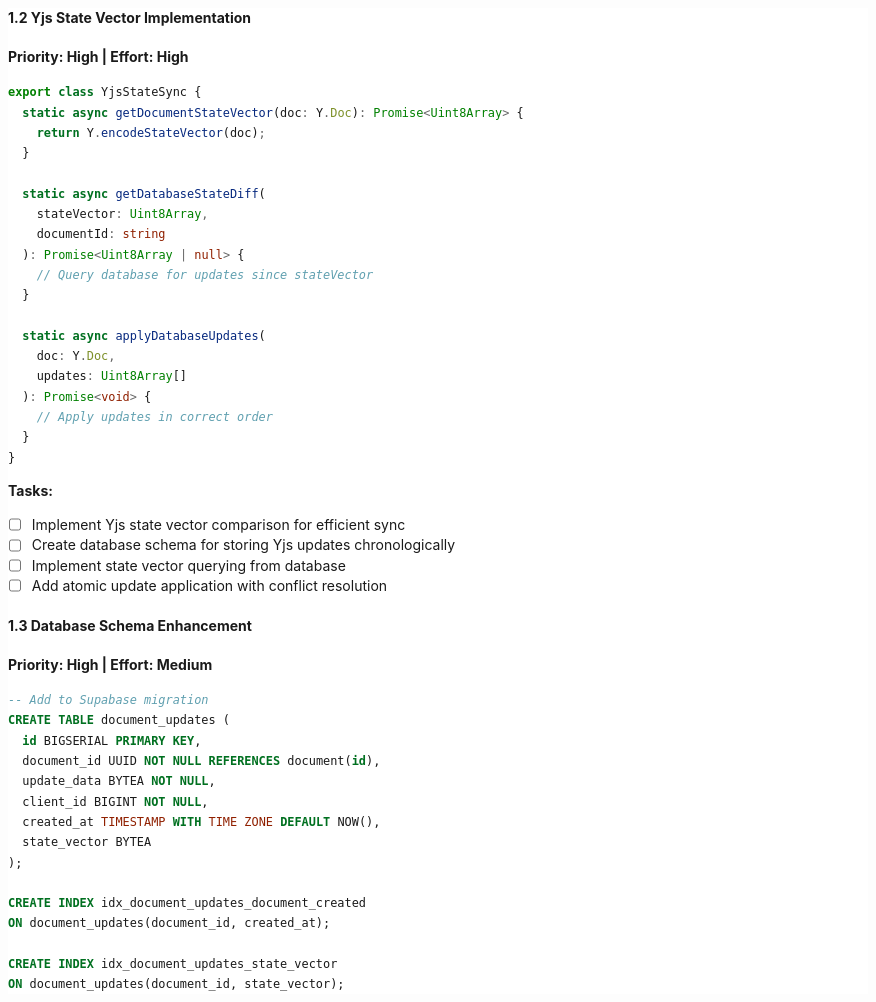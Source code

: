 #### 1.2 Yjs State Vector Implementation

**Priority: High | Effort: High**

```typescript
export class YjsStateSync {
  static async getDocumentStateVector(doc: Y.Doc): Promise<Uint8Array> {
    return Y.encodeStateVector(doc);
  }

  static async getDatabaseStateDiff(
    stateVector: Uint8Array,
    documentId: string
  ): Promise<Uint8Array | null> {
    // Query database for updates since stateVector
  }

  static async applyDatabaseUpdates(
    doc: Y.Doc,
    updates: Uint8Array[]
  ): Promise<void> {
    // Apply updates in correct order
  }
}
```

**Tasks:**

- [ ] Implement Yjs state vector comparison for efficient sync
- [ ] Create database schema for storing Yjs updates chronologically
- [ ] Implement state vector querying from database
- [ ] Add atomic update application with conflict resolution

#### 1.3 Database Schema Enhancement

**Priority: High | Effort: Medium**

```sql
-- Add to Supabase migration
CREATE TABLE document_updates (
  id BIGSERIAL PRIMARY KEY,
  document_id UUID NOT NULL REFERENCES document(id),
  update_data BYTEA NOT NULL,
  client_id BIGINT NOT NULL,
  created_at TIMESTAMP WITH TIME ZONE DEFAULT NOW(),
  state_vector BYTEA
);

CREATE INDEX idx_document_updates_document_created
ON document_updates(document_id, created_at);

CREATE INDEX idx_document_updates_state_vector
ON document_updates(document_id, state_vector);
```

